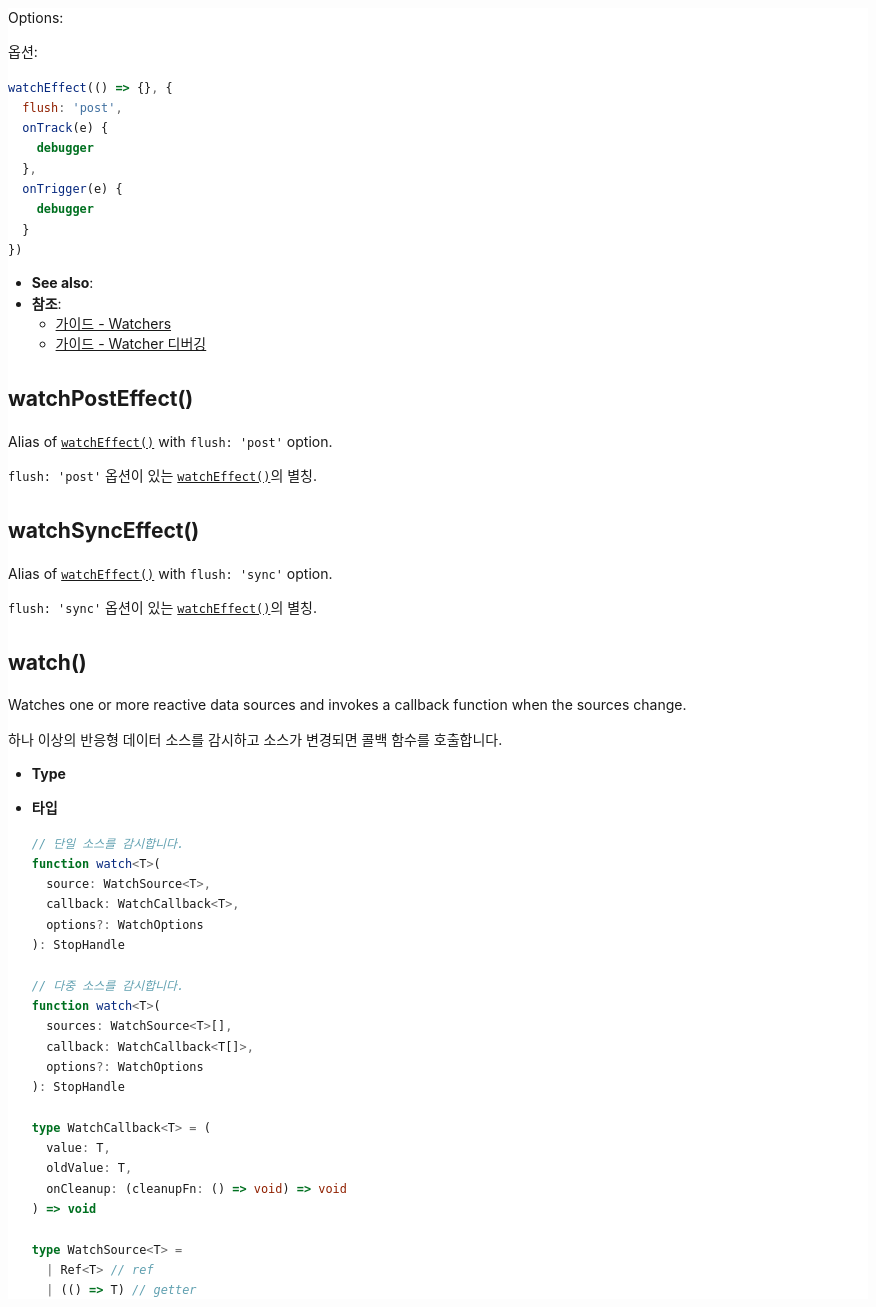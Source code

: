   Options:

  옵션:

  ```js
  watchEffect(() => {}, {
    flush: 'post',
    onTrack(e) {
      debugger
    },
    onTrigger(e) {
      debugger
    }
  })
  ```

- **See also**:
- **참조**:
  - [가이드 - Watchers](/guide/essentials/watchers.html#watcheffect)
  - [가이드 - Watcher 디버깅](/guide/extras/reactivity-in-depth.html#watcher-debugging)

## watchPostEffect()

Alias of [`watchEffect()`](#watcheffect) with `flush: 'post'` option.

`flush: 'post'` 옵션이 있는 [`watchEffect()`](#watcheffect)의 별칭.

## watchSyncEffect()

Alias of [`watchEffect()`](#watcheffect) with `flush: 'sync'` option.

`flush: 'sync'` 옵션이 있는 [`watchEffect()`](#watcheffect)의 별칭.


## watch()

Watches one or more reactive data sources and invokes a callback function when the sources change.

하나 이상의 반응형 데이터 소스를 감시하고 소스가 변경되면 콜백 함수를 호출합니다.


- **Type**
- **타입**

  ```ts
  // 단일 소스를 감시합니다. 
  function watch<T>(
    source: WatchSource<T>,
    callback: WatchCallback<T>,
    options?: WatchOptions
  ): StopHandle

  // 다중 소스를 감시합니다. 
  function watch<T>(
    sources: WatchSource<T>[],
    callback: WatchCallback<T[]>,
    options?: WatchOptions
  ): StopHandle

  type WatchCallback<T> = (
    value: T,
    oldValue: T,
    onCleanup: (cleanupFn: () => void) => void
  ) => void

  type WatchSource<T> =
    | Ref<T> // ref
    | (() => T) // getter
  ```